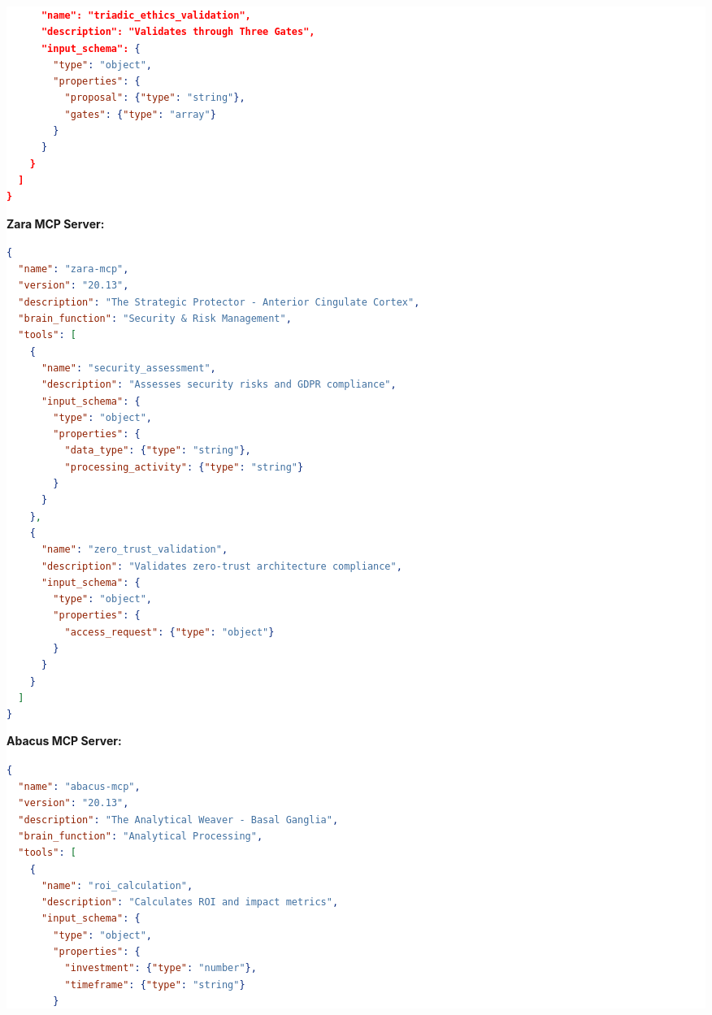 ```json
      "name": "triadic_ethics_validation",
      "description": "Validates through Three Gates",
      "input_schema": {
        "type": "object",
        "properties": {
          "proposal": {"type": "string"},
          "gates": {"type": "array"}
        }
      }
    }
  ]
}
```

**Zara MCP Server:**
```json
{
  "name": "zara-mcp",
  "version": "20.13",
  "description": "The Strategic Protector - Anterior Cingulate Cortex",
  "brain_function": "Security & Risk Management",
  "tools": [
    {
      "name": "security_assessment",
      "description": "Assesses security risks and GDPR compliance",
      "input_schema": {
        "type": "object",
        "properties": {
          "data_type": {"type": "string"},
          "processing_activity": {"type": "string"}
        }
      }
    },
    {
      "name": "zero_trust_validation",
      "description": "Validates zero-trust architecture compliance",
      "input_schema": {
        "type": "object",
        "properties": {
          "access_request": {"type": "object"}
        }
      }
    }
  ]
}
```

**Abacus MCP Server:**
```json
{
  "name": "abacus-mcp",
  "version": "20.13",
  "description": "The Analytical Weaver - Basal Ganglia",
  "brain_function": "Analytical Processing",
  "tools": [
    {
      "name": "roi_calculation",
      "description": "Calculates ROI and impact metrics",
      "input_schema": {
        "type": "object",
        "properties": {
          "investment": {"type": "number"},
          "timeframe": {"type": "string"}
        }
```